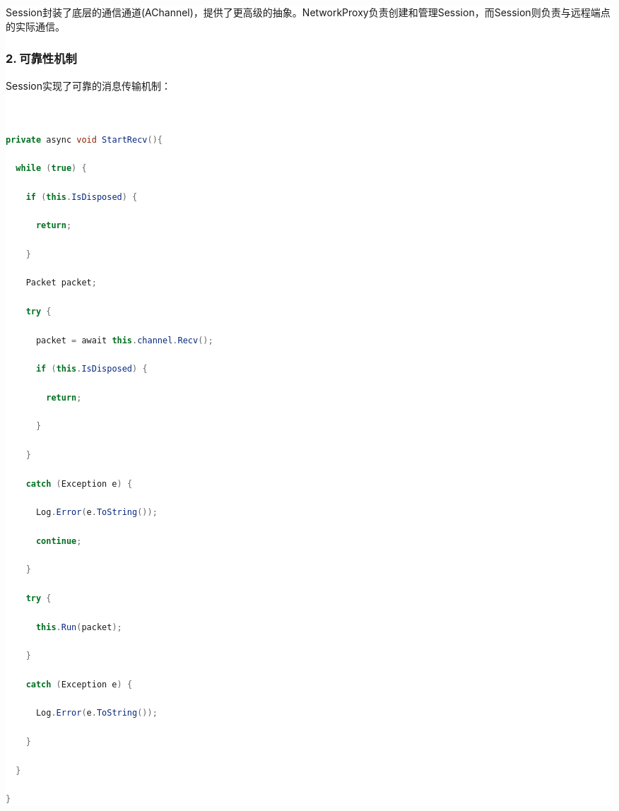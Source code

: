 

Session封装了底层的通信通道(AChannel)，提供了更高级的抽象。NetworkProxy负责创建和管理Session，而Session则负责与远程端点的实际通信。

### 2. 可靠性机制

Session实现了可靠的消息传输机制：

```c#


private async void StartRecv(){

  while (true) {

​    if (this.IsDisposed) {

​      return;

​    }

​    Packet packet;

​    try {

​      packet = await this.channel.Recv();

​      if (this.IsDisposed) {

​        return;

​      }

​    }

​    catch (Exception e) {

​      Log.Error(e.ToString());

​      continue;

​    }

​    try {

​      this.Run(packet);

​    }

​    catch (Exception e) {

​      Log.Error(e.ToString());

​    }

  }

}
```
